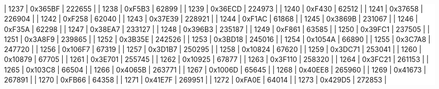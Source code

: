 |    1237 | 0x365BF     |      222655 |
|    1238 | 0xF5B3      |       62899 |
|    1239 | 0x36ECD     |      224973 |
|    1240 | 0xF430      |       62512 |
|    1241 | 0x37658     |      226904 |
|    1242 | 0xF258      |       62040 |
|    1243 | 0x37E39     |      228921 |
|    1244 | 0xF1AC      |       61868 |
|    1245 | 0x3869B     |      231067 |
|    1246 | 0xF35A      |       62298 |
|    1247 | 0x38EA7     |      233127 |
|    1248 | 0x396B3     |      235187 |
|    1249 | 0xF861      |       63585 |
|    1250 | 0x39FC1     |      237505 |
|    1251 | 0x3A8F9     |      239865 |
|    1252 | 0x3B35E     |      242526 |
|    1253 | 0x3BD18     |      245016 |
|    1254 | 0x1054A     |       66890 |
|    1255 | 0x3C7A8     |      247720 |
|    1256 | 0x106F7     |       67319 |
|    1257 | 0x3D1B7     |      250295 |
|    1258 | 0x10824     |       67620 |
|    1259 | 0x3DC71     |      253041 |
|    1260 | 0x10879     |       67705 |
|    1261 | 0x3E701     |      255745 |
|    1262 | 0x10925     |       67877 |
|    1263 | 0x3F110     |      258320 |
|    1264 | 0x3FC21     |      261153 |
|    1265 | 0x103C8     |       66504 |
|    1266 | 0x4065B     |      263771 |
|    1267 | 0x1006D     |       65645 |
|    1268 | 0x40EE8     |      265960 |
|    1269 | 0x41673     |      267891 |
|    1270 | 0xFB66      |       64358 |
|    1271 | 0x41E7F     |      269951 |
|    1272 | 0xFA0E      |       64014 |
|    1273 | 0x429D5     |      272853 |